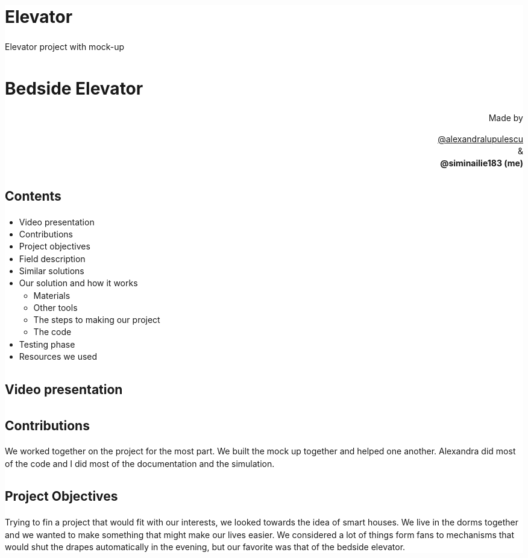 # Elevator

Elevator project with mock-up

# Bedside Elevator

<section align="right">
Made by

<a href="https://github.com/alexandralupulescu">@alexandralupulescu
</a>  
&  
**@siminailie183 (me)**

</section>

## Contents

- Video presentation
- Contributions
- Project objectives
- Field description
- Similar solutions
- Our solution and how it works
  - Materials
  - Other tools
  - The steps to making our project
  - The code
- Testing phase
- Resources we used

## Video presentation

<iframe width="964" height="542" src="https://www.youtube.com/embed/UvBWvgs_Ewk" title="Gummie Candy, Croissants, Sandwich Cookies, &amp; More Snacks | How It&#39;s Made | Science Channel" frameborder="0" allow="accelerometer; autoplay; clipboard-write; encrypted-media; gyroscope; picture-in-picture; web-share" referrerpolicy="strict-origin-when-cross-origin" allowfullscreen></iframe>

## Contributions

We worked together on the project for the most part. We built the mock up together and helped one another. Alexandra did most of the code and I did most of the documentation and the simulation.

## Project Objectives

Trying to fin a project that would fit with our interests, we looked towards the idea of smart houses. We live in the dorms together and we wanted to make something that might make our lives easier. We considered a lot of things form fans to mechanisms that would shut the drapes automatically in the evening, but our favorite was that of the bedside elevator.

